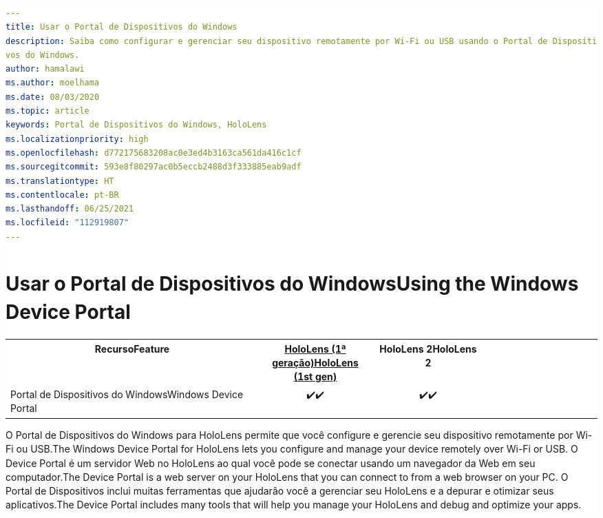 ```yaml
---
title: Usar o Portal de Dispositivos do Windows
description: Saiba como configurar e gerenciar seu dispositivo remotamente por Wi-Fi ou USB usando o Portal de Dispositivos do Windows.
author: hamalawi
ms.author: moelhama
ms.date: 08/03/2020
ms.topic: article
keywords: Portal de Dispositivos do Windows, HoloLens
ms.localizationpriority: high
ms.openlocfilehash: d772175683208ac0e3ed4b3163ca561da416c1cf
ms.sourcegitcommit: 593e8f80297ac0b5eccb2488d3f333885eab9adf
ms.translationtype: HT
ms.contentlocale: pt-BR
ms.lasthandoff: 06/25/2021
ms.locfileid: "112919807"
---
```

# <a name="using-the-windows-device-portal"></a><span data-ttu-id="ce5f3-104">Usar o Portal de Dispositivos do Windows</span><span class="sxs-lookup"><span data-stu-id="ce5f3-104">Using the Windows Device Portal</span></span>

<table>
<tr>
<th><span data-ttu-id="ce5f3-105">Recurso</span><span class="sxs-lookup"><span data-stu-id="ce5f3-105">Feature</span></span></th><th style="width:150px"><span data-ttu-id="ce5f3-106"><a href="/hololens/hololens1-hardware">HoloLens (1ª geração)</a></span><span class="sxs-lookup"><span data-stu-id="ce5f3-106"><a href="/hololens/hololens1-hardware">HoloLens (1st gen)</a></span></span></th><th style="width:150px"><span data-ttu-id="ce5f3-107">HoloLens 2</span><span class="sxs-lookup"><span data-stu-id="ce5f3-107">HoloLens 2</span></span></th><th style="width:150px">
</tr><tr>
<td> <span data-ttu-id="ce5f3-108">Portal de Dispositivos do Windows</span><span class="sxs-lookup"><span data-stu-id="ce5f3-108">Windows Device Portal</span></span></td><td style="text-align: center;"> <span data-ttu-id="ce5f3-109">✔️</span><span class="sxs-lookup"><span data-stu-id="ce5f3-109">✔️</span></span></td><td style="text-align: center;"> <span data-ttu-id="ce5f3-110">✔️</span><span class="sxs-lookup"><span data-stu-id="ce5f3-110">✔️</span></span></td><td style="text-align: center;"></td>
</tr>
</table>

<span data-ttu-id="ce5f3-111">O Portal de Dispositivos do Windows para HoloLens permite que você configure e gerencie seu dispositivo remotamente por Wi-Fi ou USB.</span><span class="sxs-lookup"><span data-stu-id="ce5f3-111">The Windows Device Portal for HoloLens lets you configure and manage your device remotely over Wi-Fi or USB.</span></span> <span data-ttu-id="ce5f3-112">O Device Portal é um servidor Web no HoloLens ao qual você pode se conectar usando um navegador da Web em seu computador.</span><span class="sxs-lookup"><span data-stu-id="ce5f3-112">The Device Portal is a web server on your HoloLens that you can connect to from a web browser on your PC.</span></span> <span data-ttu-id="ce5f3-113">O Portal de Dispositivos inclui muitas ferramentas que ajudarão você a gerenciar seu HoloLens e a depurar e otimizar seus aplicativos.</span><span class="sxs-lookup"><span data-stu-id="ce5f3-113">The Device Portal includes many tools that will help you manage your HoloLens and debug and optimize your apps.</span></span>
